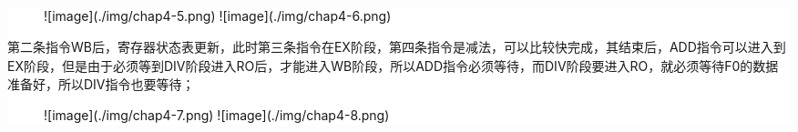 <figure markdown="span">
![image](./img/chap4-5.png)
![image](./img/chap4-6.png)
</figure>

第二条指令WB后，寄存器状态表更新，此时第三条指令在EX阶段，第四条指令是减法，可以比较快完成，其结束后，ADD指令可以进入到EX阶段，但是由于必须等到DIV阶段进入RO后，才能进入WB阶段，所以ADD指令必须等待，而DIV阶段要进入RO，就必须等待F0的数据准备好，所以DIV指令也要等待；

<figure markdown="span">
![image](./img/chap4-7.png)
![image](./img/chap4-8.png)
</figure>
